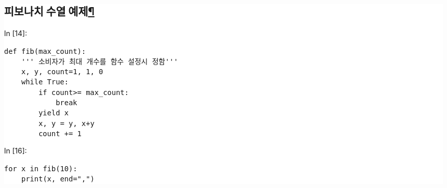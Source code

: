 </div>
</div>
</div>

</div>
<div class="cell border-box-sizing text_cell rendered">
<div class="prompt input_prompt">
</div>
<div class="inner_cell">
<div class="text_cell_render border-box-sizing rendered_html">
<h2 id="&#54588;&#48372;&#45208;&#52824;-&#49688;&#50676;-&#50696;&#51228;">&#54588;&#48372;&#45208;&#52824; &#49688;&#50676; &#50696;&#51228;<a class="anchor-link" href="#&#54588;&#48372;&#45208;&#52824;-&#49688;&#50676;-&#50696;&#51228;">&#182;</a></h2>
</div>
</div>
</div>
<div class="cell border-box-sizing code_cell rendered">
<div class="input">
<div class="prompt input_prompt">In&nbsp;[14]:</div>
<div class="inner_cell">
    <div class="input_area">
<div class=" highlight hl-ipython3"><pre><span></span><span class="k">def</span> <span class="nf">fib</span><span class="p">(</span><span class="n">max_count</span><span class="p">):</span>
    <span class="sd">&#39;&#39;&#39; 소비자가 최대 개수를 함수 설정시 정함&#39;&#39;&#39;</span>
    <span class="n">x</span><span class="p">,</span> <span class="n">y</span><span class="p">,</span> <span class="n">count</span><span class="o">=</span><span class="mi">1</span><span class="p">,</span> <span class="mi">1</span><span class="p">,</span> <span class="mi">0</span>
    <span class="k">while</span> <span class="kc">True</span><span class="p">:</span>
        <span class="k">if</span> <span class="n">count</span><span class="o">&gt;=</span> <span class="n">max_count</span><span class="p">:</span>
            <span class="k">break</span>
        <span class="k">yield</span> <span class="n">x</span>
        <span class="n">x</span><span class="p">,</span> <span class="n">y</span> <span class="o">=</span> <span class="n">y</span><span class="p">,</span> <span class="n">x</span><span class="o">+</span><span class="n">y</span>
        <span class="n">count</span> <span class="o">+=</span> <span class="mi">1</span>
</pre></div>

</div>
</div>
</div>

</div>
<div class="cell border-box-sizing code_cell rendered">
<div class="input">
<div class="prompt input_prompt">In&nbsp;[16]:</div>
<div class="inner_cell">
    <div class="input_area">
<div class=" highlight hl-ipython3"><pre><span></span><span class="k">for</span> <span class="n">x</span> <span class="ow">in</span> <span class="n">fib</span><span class="p">(</span><span class="mi">10</span><span class="p">):</span>
    <span class="nb">print</span><span class="p">(</span><span class="n">x</span><span class="p">,</span> <span class="n">end</span><span class="o">=</span><span class="s2">&quot;,&quot;</span><span class="p">)</span>
</pre></div>
